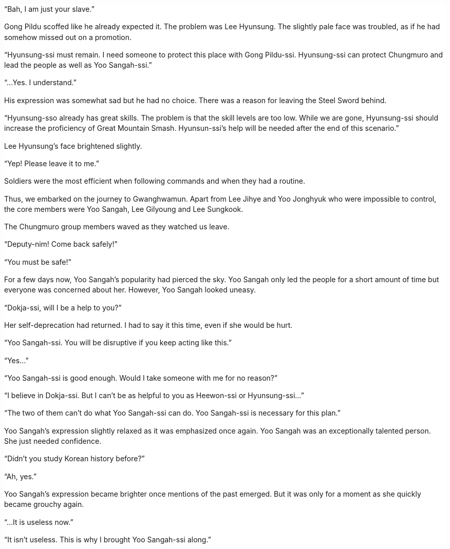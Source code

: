 “Bah, I am just your slave.”

Gong Pildu scoffed like he already expected it. The problem was Lee Hyunsung. The slightly pale face was troubled, as if he had somehow missed out on a promotion.

“Hyunsung-ssi must remain. I need someone to protect this place with Gong Pildu-ssi. Hyunsung-ssi can protect Chungmuro and lead the people as well as Yoo Sangah-ssi.”

“…Yes. I understand.”

His expression was somewhat sad but he had no choice. There was a reason for leaving the Steel Sword behind.

“Hyunsung-sso already has great skills. The problem is that the skill levels are too low. While we are gone, Hyunsung-ssi should increase the proficiency of Great Mountain Smash. Hyunsun-ssi’s help will be needed after the end of this scenario.”

Lee Hyunsung’s face brightened slightly.

“Yep! Please leave it to me.”

Soldiers were the most efficient when following commands and when they had a routine.

Thus, we embarked on the journey to Gwanghwamun. Apart from Lee Jihye and Yoo Jonghyuk who were impossible to control, the core members were Yoo Sangah, Lee Gilyoung and Lee Sungkook.

The Chungmuro group members waved as they watched us leave.

“Deputy-nim! Come back safely!”

“You must be safe!”

For a few days now, Yoo Sangah’s popularity had pierced the sky. Yoo Sangah only led the people for a short amount of time but everyone was concerned about her. However, Yoo Sangah looked uneasy.

“Dokja-ssi, will I be a help to you?”

Her self-deprecation had returned. I had to say it this time, even if she would be hurt.

“Yoo Sangah-ssi. You will be disruptive if you keep acting like this.”

“Yes…”

“Yoo Sangah-ssi is good enough. Would I take someone with me for no reason?”

“I believe in Dokja-ssi. But I can’t be as helpful to you as Heewon-ssi or Hyunsung-ssi…”

“The two of them can’t do what Yoo Sangah-ssi can do. Yoo Sangah-ssi is necessary for this plan.”

Yoo Sangah’s expression slightly relaxed as it was emphasized once again. Yoo Sangah was an exceptionally talented person. She just needed confidence.

“Didn’t you study Korean history before?”

“Ah, yes.”

Yoo Sangah’s expression became brighter once mentions of the past emerged. But it was only for a moment as she quickly became grouchy again.

“…It is useless now.”

“It isn’t useless. This is why I brought Yoo Sangah-ssi along.”
